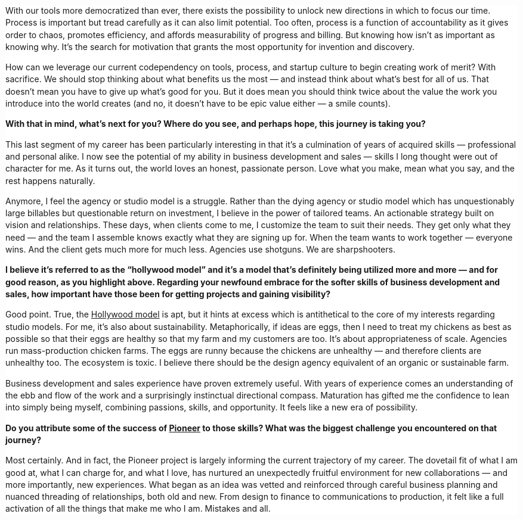 With our tools more democratized than ever, there exists the possibility to unlock new directions in which to focus our time. Process is important but tread carefully as it can also limit potential. Too often, process is a function of accountability as it gives order to chaos, promotes efficiency, and affords measurability of progress and billing. But knowing how isn’t as important as knowing why. It’s the search for motivation that grants the most opportunity for invention and discovery.

How can we leverage our current codependency on tools, process, and startup culture to begin creating work of merit? With sacrifice. We should stop thinking about what benefits us the most — and instead think about what’s best for all of us. That doesn’t mean you have to give up what’s good for you. But it does mean you should think twice about the value the work you introduce into the world creates (and no, it doesn’t have to be epic value either — a smile counts).

**With that in mind, what’s next for you? Where do you see, and perhaps hope, this journey is taking you?**

This last segment of my career has been particularly interesting in that it’s a culmination of years of acquired skills — professional and personal alike. I now see the potential of my ability in business development and sales — skills I long thought were out of character for me. As it turns out, the world loves an honest, passionate person. Love what you make, mean what you say, and the rest happens naturally.

Anymore, I feel the agency or studio model is a struggle. Rather than the dying agency or studio model which has unquestionably large billables but questionable return on investment, I believe in the power of tailored teams. An actionable strategy built on vision and relationships. These days, when clients come to me, I customize the team to suit their needs. They get only what they need — and the team I assemble knows exactly what they are signing up for. When the team wants to work together — everyone wins. And the client gets much more for much less. Agencies use shotguns. We are sharpshooters.

**I believe it’s referred to as the “hollywood model” and it’s a model that’s definitely being utilized more and more — and for good reason, as you highlight above. Regarding your newfound embrace for the softer skills of business development and sales, how important have those been for getting projects and gaining visibility?**

Good point. True, the [Hollywood model](https://www.nytimes.com/2015/05/10/magazine/what-hollywood-can-teach-us-about-the-future-of-work.html) is apt, but it hints at excess which is antithetical to the core of my interests regarding studio models. For me, it’s also about sustainability. Metaphorically, if ideas are eggs, then I need to treat my chickens as best as possible so that their eggs are healthy so that my farm and my customers are too. It’s about appropriateness of scale. Agencies run mass-production chicken farms. The eggs are runny because the chickens are unhealthy — and therefore clients are unhealthy too. The ecosystem is toxic. I believe there should be the design agency equivalent of an organic or sustainable farm.

Business development and sales experience have proven extremely useful. With years of experience comes an understanding of the ebb and flow of the work and a surprisingly instinctual directional compass. Maturation has gifted me the confidence to lean into simply being myself, combining passions, skills, and opportunity. It feels like a new era of possibility.

**Do you attribute some of the success of [Pioneer](http://pioneer10.com/) to those skills? What was the biggest challenge you encountered on that journey?**

Most certainly. And in fact, the Pioneer project is largely informing the current trajectory of my career. The dovetail fit of what I am good at, what I can charge for, and what I love, has nurtured an unexpectedly fruitful environment for new collaborations — and more importantly, new experiences. What began as an idea was vetted and reinforced through careful business planning and nuanced threading of relationships, both old and new. From design to finance to communications to production, it felt like a full activation of all the things that make me who I am. Mistakes and all.
